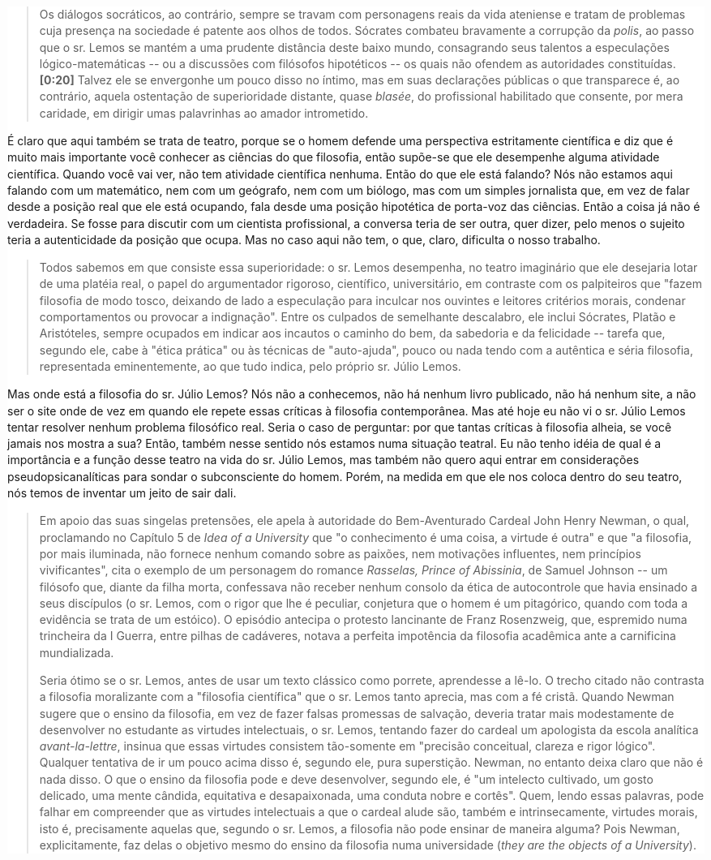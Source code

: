 > Os diálogos socráticos, ao contrário, sempre se travam com personagens reais da vida ateniense e tratam de problemas cuja presença na sociedade é patente aos olhos de todos. Sócrates combateu bravamente a corrupção da *polis*, ao passo que o sr. Lemos se mantém a uma prudente distância deste baixo mundo, consagrando seus talentos a especulações lógico-matemáticas -- ou a discussões com filósofos hipotéticos -- os quais não ofendem as autoridades constituídas. **\[0:20\]** Talvez ele se envergonhe um pouco disso no íntimo, mas em suas declarações públicas o que transparece é, ao contrário, aquela ostentação de superioridade distante, quase *blasée*, do profissional habilitado que consente, por mera caridade, em dirigir umas palavrinhas ao amador intrometido.

É claro que aqui também se trata de teatro, porque se o homem defende uma perspectiva estritamente científica e diz que é muito mais importante você conhecer as ciências do que filosofia, então supõe-se que ele desempenhe alguma atividade científica. Quando você vai ver, não tem atividade científica nenhuma. Então do que ele está falando? Nós não estamos aqui falando com um matemático, nem com um geógrafo, nem com um biólogo, mas com um simples jornalista que, em vez de falar desde a posição real que ele está ocupando, fala desde uma posição hipotética de porta-voz das ciências. Então a coisa já não é verdadeira. Se fosse para discutir com um cientista profissional, a conversa teria de ser outra, quer dizer, pelo menos o sujeito teria a autenticidade da posição que ocupa. Mas no caso aqui não tem, o que, claro, dificulta o nosso trabalho.

> Todos sabemos em que consiste essa superioridade: o sr. Lemos desempenha, no teatro imaginário que ele desejaria lotar de uma platéia real, o papel do argumentador rigoroso, científico, universitário, em contraste com os palpiteiros que "fazem filosofia de modo tosco, deixando de lado a especulação para inculcar nos ouvintes e leitores critérios morais, condenar comportamentos ou provocar a indignação". Entre os culpados de semelhante descalabro, ele inclui Sócrates, Platão e Aristóteles, sempre ocupados em indicar aos incautos o caminho do bem, da sabedoria e da felicidade -- tarefa que, segundo ele, cabe à "ética prática" ou às técnicas de "auto-ajuda", pouco ou nada tendo com a autêntica e séria filosofia, representada eminentemente, ao que tudo indica, pelo próprio sr. Júlio Lemos.

Mas onde está a filosofia do sr. Júlio Lemos? Nós não a conhecemos, não há nenhum livro publicado, não há nenhum site, a não ser o site onde de vez em quando ele repete essas críticas à filosofia contemporânea. Mas até hoje eu não vi o sr. Júlio Lemos tentar resolver nenhum problema filosófico real. Seria o caso de perguntar: por que tantas críticas à filosofia alheia, se você jamais nos mostra a sua? Então, também nesse sentido nós estamos numa situação teatral. Eu não tenho idéia de qual é a importância e a função desse teatro na vida do sr. Júlio Lemos, mas também não quero aqui entrar em considerações pseudopsicanalíticas para sondar o subconsciente do homem. Porém, na medida em que ele nos coloca dentro do seu teatro, nós temos de inventar um jeito de sair dali.

> Em apoio das suas singelas pretensões, ele apela à autoridade do Bem-Aventurado Cardeal John Henry Newman, o qual, proclamando no Capítulo 5 de *Idea of a University* que "o conhecimento é uma coisa, a virtude é outra" e que "a filosofia, por mais iluminada, não fornece nenhum comando sobre as paixões, nem motivações influentes, nem princípios vivificantes", cita o exemplo de um personagem do romance *Rasselas, Prince of Abissinia*, de Samuel Johnson -- um filósofo que, diante da filha morta, confessava não receber nenhum consolo da ética de autocontrole que havia ensinado a seus discípulos (o sr. Lemos, com o rigor que lhe é peculiar, conjetura que o homem é um pitagórico, quando com toda a evidência se trata de um estóico). O episódio antecipa o protesto lancinante de Franz Rosenzweig, que, espremido numa trincheira da I Guerra, entre pilhas de cadáveres, notava a perfeita impotência da filosofia acadêmica ante a carnificina mundializada.
>
> Seria ótimo se o sr. Lemos, antes de usar um texto clássico como porrete, aprendesse a lê-lo. O trecho citado não contrasta a filosofia moralizante com a "filosofia científica" que o sr. Lemos tanto aprecia, mas com a fé cristã. Quando Newman sugere que o ensino da filosofia, em vez de fazer falsas promessas de salvação, deveria tratar mais modestamente de desenvolver no estudante as virtudes intelectuais, o sr. Lemos, tentando fazer do cardeal um apologista da escola analítica *avant-la-lettre*, insinua que essas virtudes consistem tão-somente em "precisão conceitual, clareza e rigor lógico". Qualquer tentativa de ir um pouco acima disso é, segundo ele, pura superstição. Newman, no entanto deixa claro que não é nada disso. O que o ensino da filosofia pode e deve desenvolver, segundo ele, é "um intelecto cultivado, um gosto delicado, uma mente cândida, equitativa e desapaixonada, uma conduta nobre e cortês". Quem, lendo essas palavras, pode falhar em compreender que as virtudes intelectuais a que o cardeal alude são, também e intrinsecamente, virtudes morais, isto é, precisamente aquelas que, segundo o sr. Lemos, a filosofia não pode ensinar de maneira alguma? Pois Newman, explicitamente, faz delas o objetivo mesmo do ensino da filosofia numa universidade (*they are the objects of a University*).
>